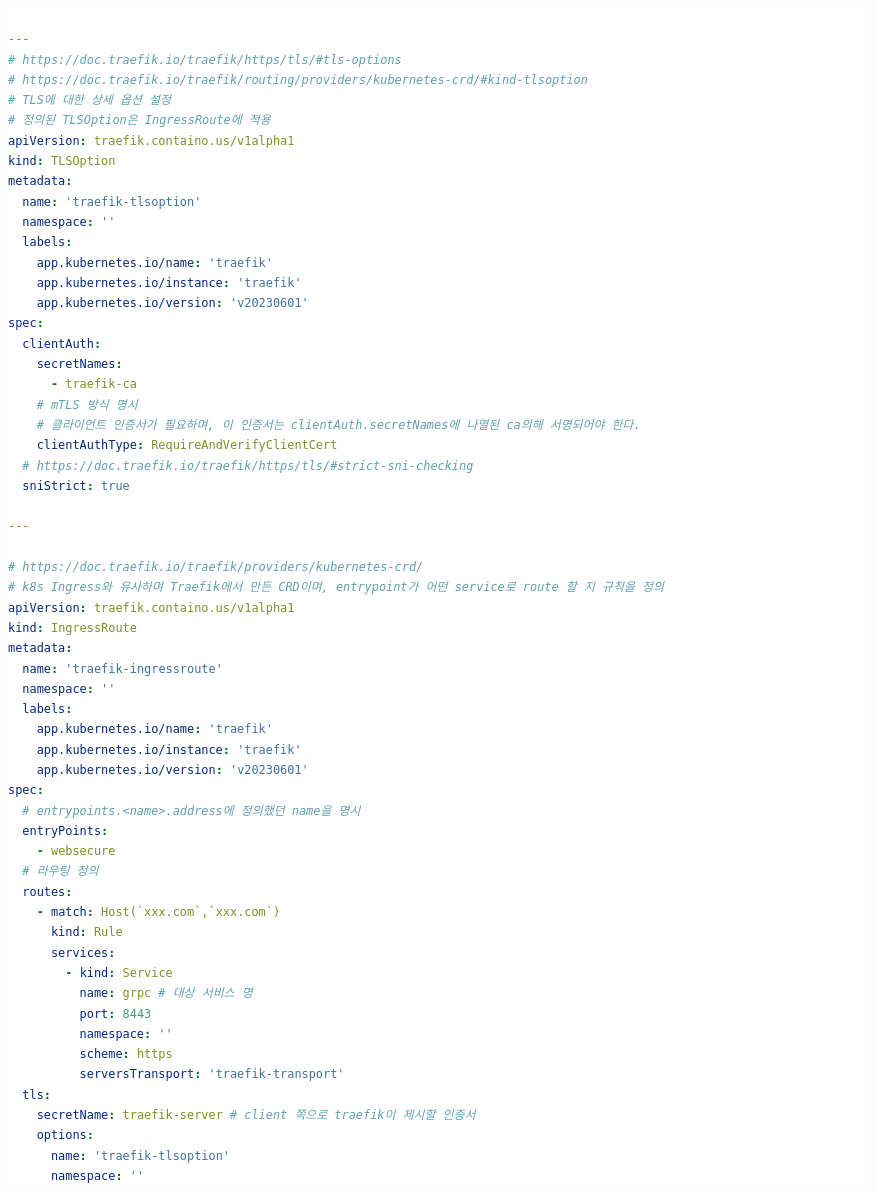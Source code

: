 ```yml

---
# https://doc.traefik.io/traefik/https/tls/#tls-options
# https://doc.traefik.io/traefik/routing/providers/kubernetes-crd/#kind-tlsoption
# TLS에 대한 상세 옵션 설정 
# 정의된 TLSOption은 IngressRoute에 적용
apiVersion: traefik.containo.us/v1alpha1
kind: TLSOption
metadata:
  name: 'traefik-tlsoption'
  namespace: ''
  labels:
    app.kubernetes.io/name: 'traefik'
    app.kubernetes.io/instance: 'traefik'
    app.kubernetes.io/version: 'v20230601'
spec:
  clientAuth:    
    secretNames:
      - traefik-ca
    # mTLS 방식 명시
    # 클라이언트 인증서가 필요하며, 이 인증서는 clientAuth.secretNames에 나열된 ca의해 서명되어야 한다.
    clientAuthType: RequireAndVerifyClientCert 
  # https://doc.traefik.io/traefik/https/tls/#strict-sni-checking  
  sniStrict: true

---

# https://doc.traefik.io/traefik/providers/kubernetes-crd/
# k8s Ingress와 유사하며 Traefik에서 만든 CRD이며, entrypoint가 어떤 service로 route 할 지 규칙을 정의
apiVersion: traefik.containo.us/v1alpha1
kind: IngressRoute
metadata:
  name: 'traefik-ingressroute'
  namespace: ''
  labels:
    app.kubernetes.io/name: 'traefik'
    app.kubernetes.io/instance: 'traefik'
    app.kubernetes.io/version: 'v20230601'
spec:
  # entrypoints.<name>.address에 정의했던 name을 명시
  entryPoints:
    - websecure
  # 라우팅 정의
  routes:
    - match: Host(`xxx.com`,`xxx.com`)
      kind: Rule
      services:
        - kind: Service
          name: grpc # 대상 서비스 명
          port: 8443
          namespace: ''
          scheme: https
          serversTransport: 'traefik-transport'
  tls:
    secretName: traefik-server # client 쪽으로 traefik이 제시할 인증서
    options:
      name: 'traefik-tlsoption'
      namespace: ''
```
